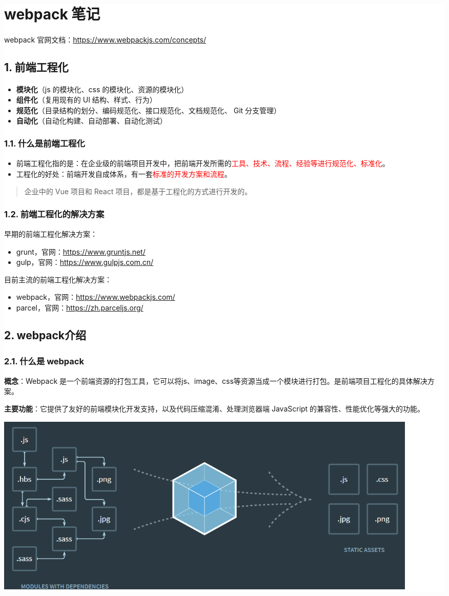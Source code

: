# webpack 笔记

webpack 官网文档：https://www.webpackjs.com/concepts/

## 1. 前端工程化

- **模块化**（js 的模块化、css 的模块化、资源的模块化）
- **组件化**（复用现有的 UI 结构、样式、行为）
- **规范化**（目录结构的划分、编码规范化、接口规范化、文档规范化、 Git 分支管理）
- **自动化**（自动化构建、自动部署、自动化测试）

### 1.1. 什么是前端工程化

- 前端工程化指的是：在企业级的前端项目开发中，把前端开发所需的<font color=red>工具、技术、流程、经验等进行规范化、标准化</font>。
- 工程化的好处：前端开发自成体系，有一套<font color=red>标准的开发方案和流程</font>。

> 企业中的 Vue 项目和 React 项目，都是基于工程化的方式进行开发的。

### 1.2. 前端工程化的解决方案

早期的前端工程化解决方案：

- grunt，官网：https://www.gruntjs.net/
- gulp，官网：https://www.gulpjs.com.cn/

目前主流的前端工程化解决方案：

- webpack，官网：https://www.webpackjs.com/
- parcel，官网：https://zh.parceljs.org/

## 2. webpack介绍

### 2.1. 什么是 webpack

**概念**：Webpack 是一个前端资源的打包工具，它可以将js、image、css等资源当成一个模块进行打包。是前端项目工程化的具体解决方案。

**主要功能**：它提供了友好的前端模块化开发支持，以及代码压缩混淆、处理浏览器端 JavaScript 的兼容性、性能优化等强大的功能。

![Webpack打包流程图](images/20190407112018870_21620.png)
